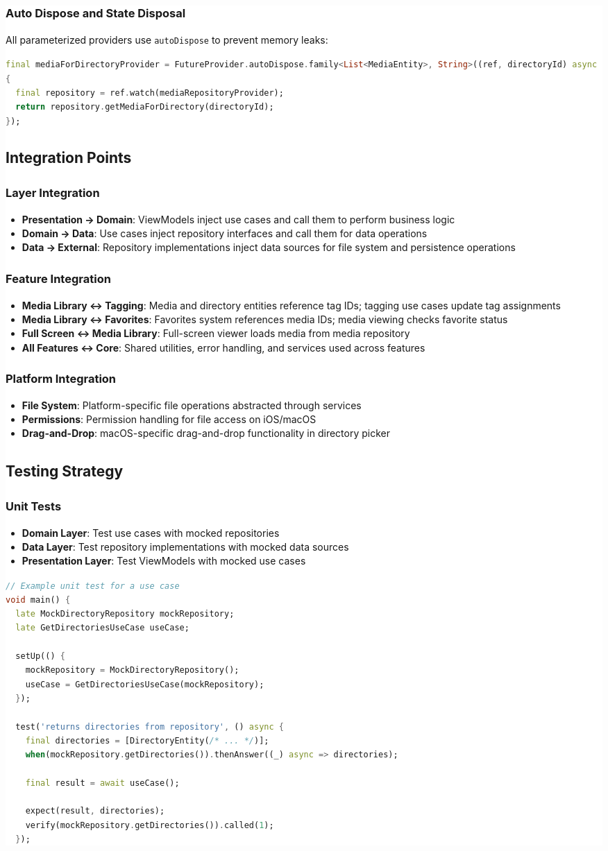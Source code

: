 ### Auto Dispose and State Disposal

All parameterized providers use `autoDispose` to prevent memory leaks:

```dart
final mediaForDirectoryProvider = FutureProvider.autoDispose.family<List<MediaEntity>, String>((ref, directoryId) async {
  final repository = ref.watch(mediaRepositoryProvider);
  return repository.getMediaForDirectory(directoryId);
});
```

## Integration Points

### Layer Integration

- **Presentation → Domain**: ViewModels inject use cases and call them to perform business logic
- **Domain → Data**: Use cases inject repository interfaces and call them for data operations
- **Data → External**: Repository implementations inject data sources for file system and persistence operations

### Feature Integration

- **Media Library ↔ Tagging**: Media and directory entities reference tag IDs; tagging use cases update tag assignments
- **Media Library ↔ Favorites**: Favorites system references media IDs; media viewing checks favorite status
- **Full Screen ↔ Media Library**: Full-screen viewer loads media from media repository
- **All Features ↔ Core**: Shared utilities, error handling, and services used across features

### Platform Integration

- **File System**: Platform-specific file operations abstracted through services
- **Permissions**: Permission handling for file access on iOS/macOS
- **Drag-and-Drop**: macOS-specific drag-and-drop functionality in directory picker

## Testing Strategy

### Unit Tests

- **Domain Layer**: Test use cases with mocked repositories
- **Data Layer**: Test repository implementations with mocked data sources
- **Presentation Layer**: Test ViewModels with mocked use cases

```dart
// Example unit test for a use case
void main() {
  late MockDirectoryRepository mockRepository;
  late GetDirectoriesUseCase useCase;

  setUp(() {
    mockRepository = MockDirectoryRepository();
    useCase = GetDirectoriesUseCase(mockRepository);
  });

  test('returns directories from repository', () async {
    final directories = [DirectoryEntity(/* ... */)];
    when(mockRepository.getDirectories()).thenAnswer((_) async => directories);

    final result = await useCase();

    expect(result, directories);
    verify(mockRepository.getDirectories()).called(1);
  });
```